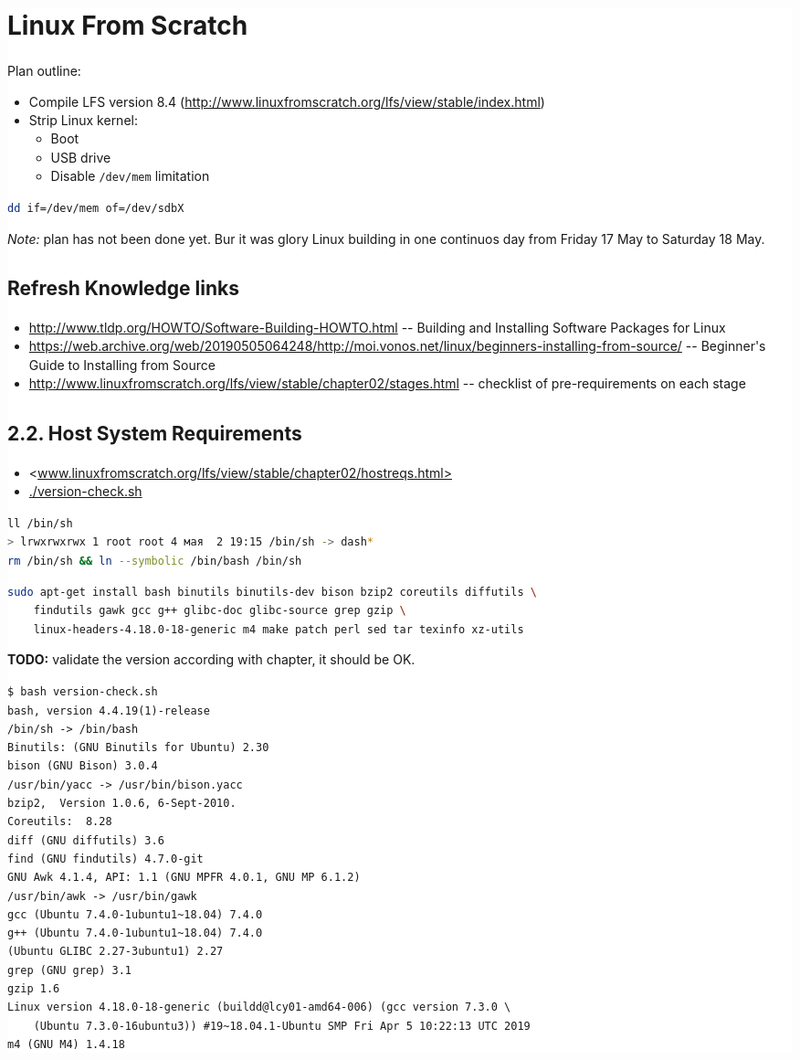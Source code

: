 # Linux From Scratch

Plan outline:

- Compile LFS version 8.4 (<http://www.linuxfromscratch.org/lfs/view/stable/index.html>)
- Strip Linux kernel:
    - Boot
    - USB drive
    - Disable `/dev/mem` limitation

```bash
dd if=/dev/mem of=/dev/sdbX
```

*Note:* plan has not been done yet. Bur it was glory Linux building in
one continuos day from Friday 17 May to Saturday 18 May.

## Refresh Knowledge links

- <http://www.tldp.org/HOWTO/Software-Building-HOWTO.html> --
 Building and Installing Software Packages for Linux
- <https://web.archive.org/web/20190505064248/http://moi.vonos.net/linux/beginners-installing-from-source/>
-- Beginner's Guide to Installing from Source
- <http://www.linuxfromscratch.org/lfs/view/stable/chapter02/stages.html>
-- checklist of pre-requirements on each stage

## 2.2. Host System Requirements

- <www.linuxfromscratch.org/lfs/view/stable/chapter02/hostreqs.html>
- [./version-check.sh](./version-check.sh)

```bash
ll /bin/sh
> lrwxrwxrwx 1 root root 4 мая  2 19:15 /bin/sh -> dash*
rm /bin/sh && ln --symbolic /bin/bash /bin/sh
```

```bash
sudo apt-get install bash binutils binutils-dev bison bzip2 coreutils diffutils \
    findutils gawk gcc g++ glibc-doc glibc-source grep gzip \
    linux-headers-4.18.0-18-generic m4 make patch perl sed tar texinfo xz-utils
```

**TODO:** validate the version according with chapter, it should be OK.

```text
$ bash version-check.sh
bash, version 4.4.19(1)-release
/bin/sh -> /bin/bash
Binutils: (GNU Binutils for Ubuntu) 2.30
bison (GNU Bison) 3.0.4
/usr/bin/yacc -> /usr/bin/bison.yacc
bzip2,  Version 1.0.6, 6-Sept-2010.
Coreutils:  8.28
diff (GNU diffutils) 3.6
find (GNU findutils) 4.7.0-git
GNU Awk 4.1.4, API: 1.1 (GNU MPFR 4.0.1, GNU MP 6.1.2)
/usr/bin/awk -> /usr/bin/gawk
gcc (Ubuntu 7.4.0-1ubuntu1~18.04) 7.4.0
g++ (Ubuntu 7.4.0-1ubuntu1~18.04) 7.4.0
(Ubuntu GLIBC 2.27-3ubuntu1) 2.27
grep (GNU grep) 3.1
gzip 1.6
Linux version 4.18.0-18-generic (buildd@lcy01-amd64-006) (gcc version 7.3.0 \
    (Ubuntu 7.3.0-16ubuntu3)) #19~18.04.1-Ubuntu SMP Fri Apr 5 10:22:13 UTC 2019
m4 (GNU M4) 1.4.18
```